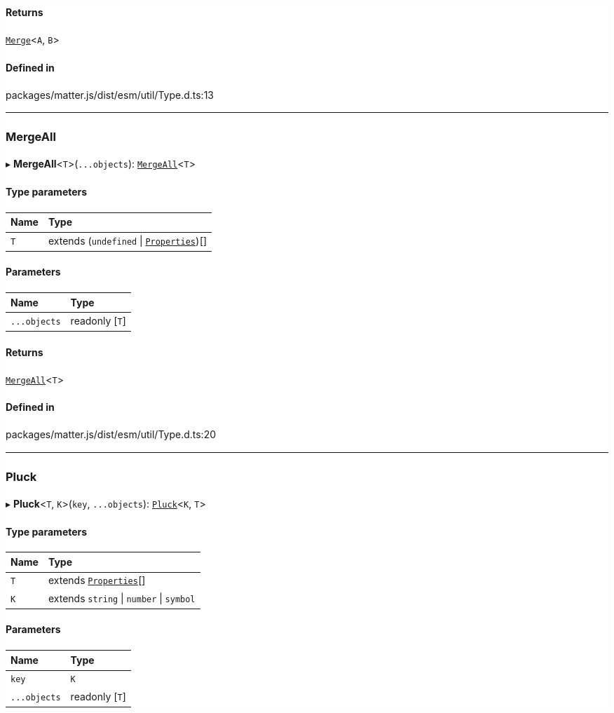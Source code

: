 #### Returns

[`Merge`](util_export.md#merge)\<`A`, `B`\>

#### Defined in

packages/matter.js/dist/esm/util/Type.d.ts:13

___

### MergeAll

▸ **MergeAll**\<`T`\>(`...objects`): [`MergeAll`](util_export.md#mergeall)\<`T`\>

#### Type parameters

| Name | Type |
| :------ | :------ |
| `T` | extends (`undefined` \| [`Properties`](util_export.md#properties))[] |

#### Parameters

| Name | Type |
| :------ | :------ |
| `...objects` | readonly [`T`] |

#### Returns

[`MergeAll`](util_export.md#mergeall)\<`T`\>

#### Defined in

packages/matter.js/dist/esm/util/Type.d.ts:20

___

### Pluck

▸ **Pluck**\<`T`, `K`\>(`key`, `...objects`): [`Pluck`](util_export.md#pluck)\<`K`, `T`\>

#### Type parameters

| Name | Type |
| :------ | :------ |
| `T` | extends [`Properties`](util_export.md#properties)[] |
| `K` | extends `string` \| `number` \| `symbol` |

#### Parameters

| Name | Type |
| :------ | :------ |
| `key` | `K` |
| `...objects` | readonly [`T`] |

